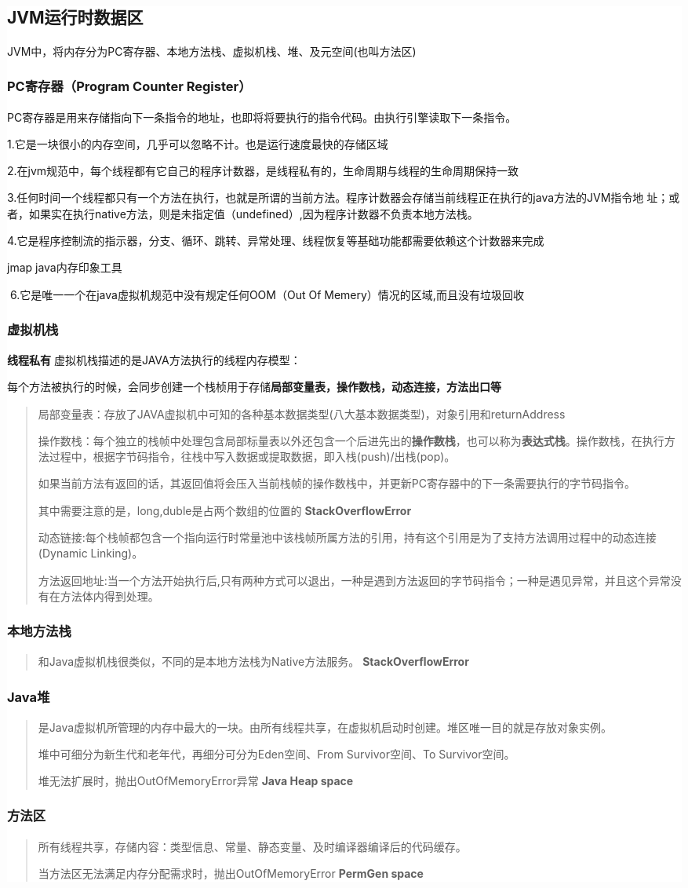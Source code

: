 ## JVM运行时数据区

JVM中，将内存分为PC寄存器、本地方法栈、虚拟机栈、堆、及元空间(也叫方法区)

### PC寄存器（Program Counter Register）

​	PC寄存器是用来存储指向下一条指令的地址，也即将将要执行的指令代码。由执行引擎读取下一条指令。

​	1.它是一块很小的内存空间，几乎可以忽略不计。也是运行速度最快的存储区域

​	2.在jvm规范中，每个线程都有它自己的程序计数器，是线程私有的，生命周期与线程的生命周期保持一致

​	3.任何时间一个线程都只有一个方法在执行，也就是所谓的当前方法。程序计数器会存储当前线程正在执行的java方法的JVM指令地	      	址；或者，如果实在执行native方法，则是未指定值（undefined）,因为程序计数器不负责本地方法栈。

​	4.它是程序控制流的指示器，分支、循环、跳转、异常处理、线程恢复等基础功能都需要依赖这个计数器来完成

jmap	java内存印象工具

​	6.它是唯一一个在java虚拟机规范中没有规定任何OOM（Out Of Memery）情况的区域,而且没有垃圾回收

### 虚拟机栈

**线程私有**      虚拟机栈描述的是JAVA方法执行的线程内存模型：

​		每个方法被执行的时候，会同步创建一个栈桢用于存储**局部变量表，操作数栈，动态连接，方法出口等**

> 局部变量表：存放了JAVA虚拟机中可知的各种基本数据类型(八大基本数据类型)，对象引用和returnAddress
>
> 操作数栈：每个独立的栈帧中处理包含局部标量表以外还包含一个后进先出的**操作数栈**，也可以称为**表达式栈**。操作数栈，在执行方法过程中，根据字节码指令，往栈中写入数据或提取数据，即入栈(push)/出栈(pop)。
>
> 如果当前方法有返回的话，其返回值将会压入当前栈帧的操作数栈中，并更新PC寄存器中的下一条需要执行的字节码指令。
>
> 其中需要注意的是，long,duble是占两个数组的位置的   **StackOverflowError**
>
> 动态链接:每个栈帧都包含一个指向运行时常量池中该栈帧所属方法的引用，持有这个引用是为了支持方法调用过程中的动态连接(Dynamic Linking)。
>
> 方法返回地址:当一个方法开始执行后,只有两种方式可以退出，一种是遇到方法返回的字节码指令；一种是遇见异常，并且这个异常没有在方法体内得到处理。

### 本地方法栈

> 和Java虚拟机栈很类似，不同的是本地方法栈为Native方法服务。  **StackOverflowError**

### Java堆

> 是Java虚拟机所管理的内存中最大的一块。由所有线程共享，在虚拟机启动时创建。堆区唯一目的就是存放对象实例。
>
>   堆中可细分为新生代和老年代，再细分可分为Eden空间、From Survivor空间、To Survivor空间。
>
>   堆无法扩展时，抛出OutOfMemoryError异常  **Java Heap space**

### 方法区

> 所有线程共享，存储内容：类型信息、常量、静态变量、及时编译器编译后的代码缓存。
>
>   当方法区无法满足内存分配需求时，抛出OutOfMemoryError **PermGen space**
